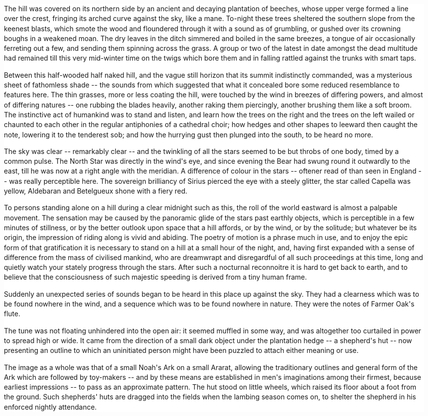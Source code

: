 The hill was covered on its northern side by an ancient and decaying plantation of beeches, whose upper verge formed a line over the crest, fringing its arched curve against the sky, like a mane. To-night these trees sheltered the southern slope from the keenest blasts, which smote the wood and floundered through it with a sound as of grumbling, or gushed over its crowning boughs in a weakened moan. The dry leaves in the ditch simmered and boiled in the same breezes, a tongue of air occasionally ferreting out a few, and sending them spinning across the grass. A group or two of the latest in date amongst the dead multitude had remained till this very mid-winter time on the twigs which bore them and in falling rattled against the trunks with smart taps.

Between this half-wooded half naked hill, and the vague still horizon that its summit indistinctly commanded, was a mysterious sheet of fathomless shade -- the sounds from which suggested that what it concealed bore some reduced resemblance to features here. The thin grasses, more or less coating the hill, were touched by the wind in breezes of differing powers, and almost of differing natures -- one rubbing the blades heavily, another raking them piercingly, another brushing them like a soft broom. The instinctive act of humankind was to stand and listen, and learn how the trees on the right and the trees on the left wailed or chaunted to each other in the regular antiphonies of a cathedral choir; how hedges and other shapes to leeward then caught the note, lowering it to the tenderest sob; and how the hurrying gust then plunged into the south, to be heard no more.

The sky was clear -- remarkably clear -- and the twinkling of all the stars seemed to be but throbs of one body, timed by a common pulse. The North Star was directly in the wind's eye, and since evening the Bear had swung round it outwardly to the east, till he was now at a right angle with the meridian. A difference of colour in the stars -- oftener read of than seen in England -- was really perceptible here. The sovereign brilliancy of Sirius pierced the eye with a steely glitter, the star called Capella was yellow, Aldebaran and Betelgueux shone with a fiery red.

To persons standing alone on a hill during a clear midnight such as this, the roll of the world eastward is almost a palpable movement. The sensation may be caused by the panoramic glide of the stars past earthly objects, which is perceptible in a few minutes of stillness, or by the better outlook upon space that a hill affords, or by the wind, or by the solitude; but whatever be its origin, the impression of riding along is vivid and abiding. The poetry of motion is a phrase much in use, and to enjoy the epic form of that gratification it is necessary to stand on a hill at a small hour of the night, and, having first expanded with a sense of difference from the mass of civilised mankind, who are dreamwrapt and disregardful of all such proceedings at this time, long and quietly watch your stately progress through the stars. After such a nocturnal reconnoitre it is hard to get back to earth, and to believe that the consciousness of such majestic speeding is derived from a tiny human frame.

Suddenly an unexpected series of sounds began to be heard in this place up against the sky. They had a clearness which was to be found nowhere in the wind, and a sequence which was to be found nowhere in nature. They were the notes of Farmer Oak's flute.

The tune was not floating unhindered into the open air: it seemed muffled in some way, and was altogether too curtailed in power to spread high or wide. It came from the direction of a small dark object under the plantation hedge -- a shepherd's hut -- now presenting an outline to which an uninitiated person might have been puzzled to attach either meaning or use.

The image as a whole was that of a small Noah's Ark on a small Ararat, allowing the traditionary outlines and general form of the Ark which are followed by toy-makers -- and by these means are established in men's imaginations among their firmest, because earliest impressions -- to pass as an approximate pattern. The hut stood on little wheels, which raised its floor about a foot from the ground. Such shepherds' huts are dragged into the fields when the lambing season comes on, to shelter the shepherd in his enforced nightly attendance.

